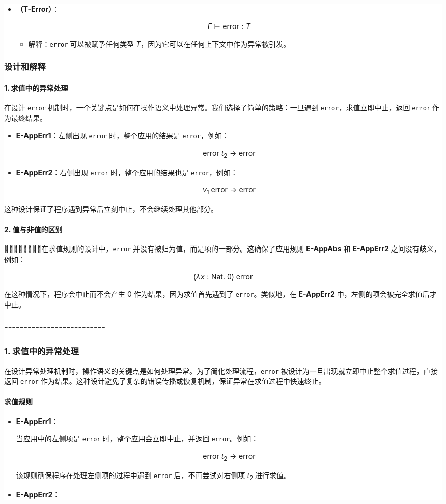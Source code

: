 - **（T-Error）**：

  $$
  \Gamma \vdash \text{error} : T
  $$

  - 解释：`error` 可以被赋予任何类型 $T$，因为它可以在任何上下文中作为异常被引发。

### 设计和解释

#### 1. **求值中的异常处理**

在设计 `error` 机制时，一个关键点是如何在操作语义中处理异常。我们选择了简单的策略：一旦遇到 `error`，求值立即中止，返回 `error` 作为最终结果。

- **E-AppErr1**：左侧出现 `error` 时，整个应用的结果是 `error`，例如：

  $$
  \text{error}\ t_2 \to \text{error}
  $$

- **E-AppErr2**：右侧出现 `error` 时，整个应用的结果也是 `error`，例如：

  $$
  v_1\ \text{error} \to \text{error}
  $$

这种设计保证了程序遇到异常后立刻中止，不会继续处理其他部分。

#### 2. **值与非值的区别**

🥑🥑🥑🥑🥑🥑🥑🥑在求值规则的设计中，`error` 并没有被归为值，而是项的一部分。这确保了应用规则 **E-AppAbs** 和 **E-AppErr2** 之间没有歧义，例如：

$$
(\lambda x:\text{Nat}.\ 0)\ \text{error}
$$

在这种情况下，程序会中止而不会产生 $0$ 作为结果，因为求值首先遇到了 `error`。类似地，在 **E-AppErr2** 中，左侧的项会被完全求值后才中止。

### --------------------------

### 1. **求值中的异常处理**

在设计异常处理机制时，操作语义的关键点是如何处理异常。为了简化处理流程，`error` 被设计为一旦出现就立即中止整个求值过程，直接返回 `error` 作为结果。这种设计避免了复杂的错误传播或恢复机制，保证异常在求值过程中快速终止。

#### **求值规则**

- **E-AppErr1**：

  当应用中的左侧项是 `error` 时，整个应用会立即中止，并返回 `error`。例如：

  $$
  \text{error}\ t_2 \to \text{error}
  $$

  该规则确保程序在处理左侧项的过程中遇到 `error` 后，不再尝试对右侧项 $t_2$ 进行求值。

- **E-AppErr2**：
